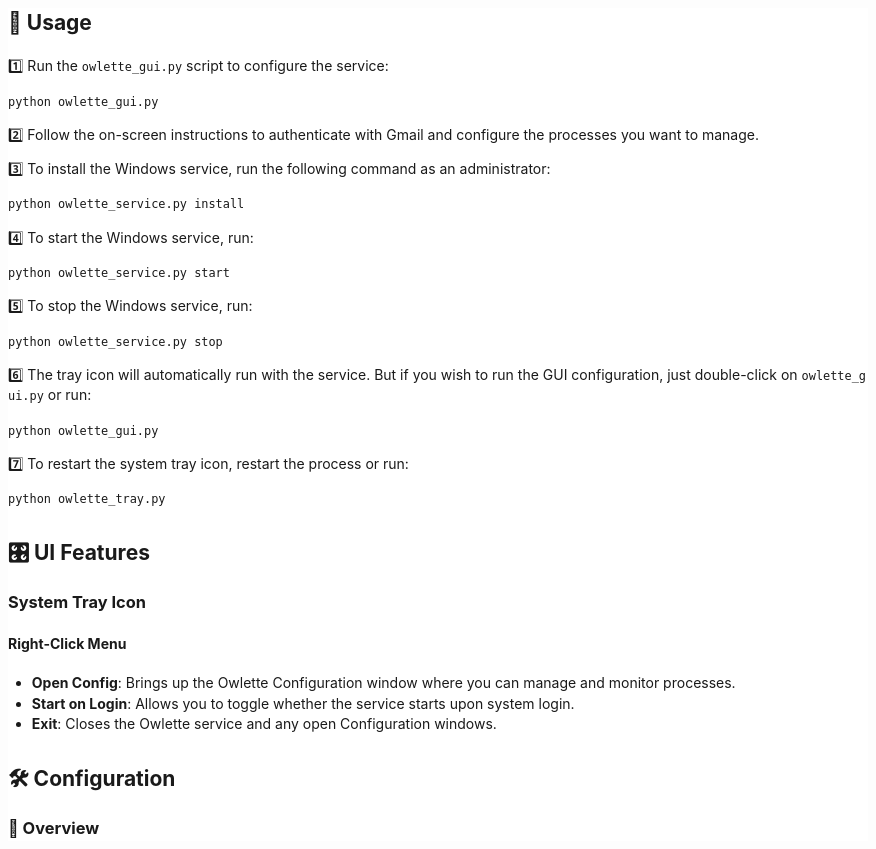 <a id="usage"></a>
## 🚀 Usage

1️⃣ Run the `owlette_gui.py` script to configure the service:

    
    python owlette_gui.py
    

2️⃣ Follow the on-screen instructions to authenticate with Gmail and configure the processes you want to manage.

3️⃣ To install the Windows service, run the following command as an administrator:

    
    python owlette_service.py install
    

4️⃣ To start the Windows service, run:

    
    python owlette_service.py start
    

5️⃣ To stop the Windows service, run:

    
    python owlette_service.py stop
    

6️⃣ The tray icon will automatically run with the service. But if you wish to run the GUI configuration, just double-click on `owlette_gui.py` or run:

    
    python owlette_gui.py
    

7️⃣ To restart the system tray icon, restart the process or run:

    
    python owlette_tray.py
    

<a id="ui-features"></a>
## 🎛️ UI Features

### System Tray Icon

#### Right-Click Menu

- **Open Config**: Brings up the Owlette Configuration window where you can manage and monitor processes. 
- **Start on Login**: Allows you to toggle whether the service starts upon system login.
- **Exit**: Closes the Owlette service and any open Configuration windows.

<a id="configuration"></a>
## 🛠️ Configuration

### 📑 Overview
